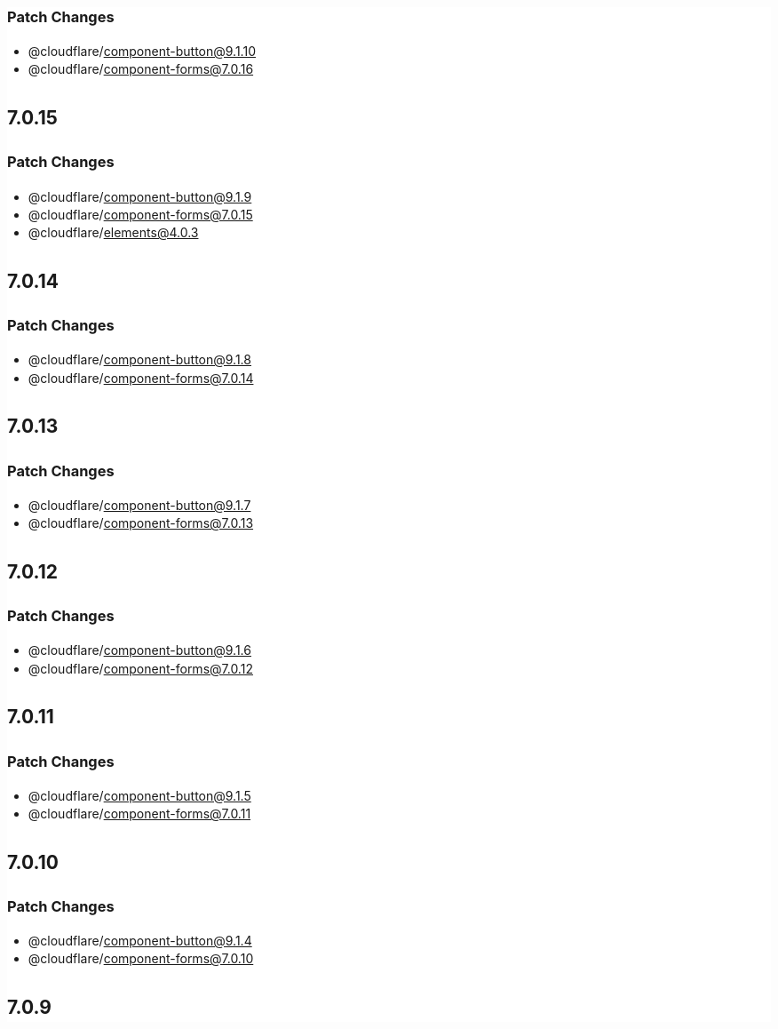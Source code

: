 ### Patch Changes

- @cloudflare/component-button@9.1.10
- @cloudflare/component-forms@7.0.16

## 7.0.15

### Patch Changes

- @cloudflare/component-button@9.1.9
- @cloudflare/component-forms@7.0.15
- @cloudflare/elements@4.0.3

## 7.0.14

### Patch Changes

- @cloudflare/component-button@9.1.8
- @cloudflare/component-forms@7.0.14

## 7.0.13

### Patch Changes

- @cloudflare/component-button@9.1.7
- @cloudflare/component-forms@7.0.13

## 7.0.12

### Patch Changes

- @cloudflare/component-button@9.1.6
- @cloudflare/component-forms@7.0.12

## 7.0.11

### Patch Changes

- @cloudflare/component-button@9.1.5
- @cloudflare/component-forms@7.0.11

## 7.0.10

### Patch Changes

- @cloudflare/component-button@9.1.4
- @cloudflare/component-forms@7.0.10

## 7.0.9
